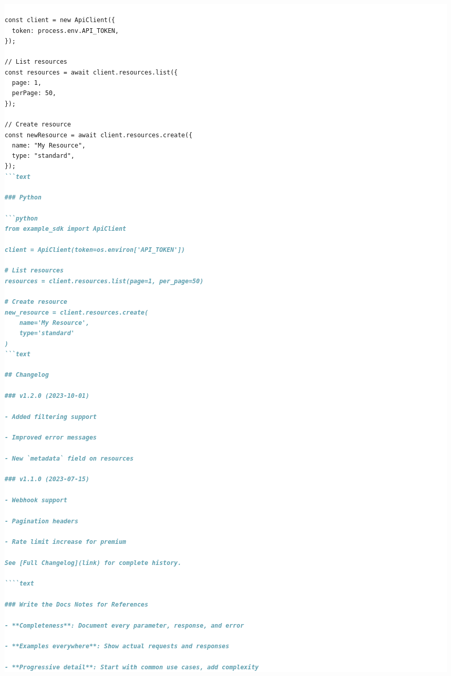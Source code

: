 ``````markdown

const client = new ApiClient({
  token: process.env.API_TOKEN,
});

// List resources
const resources = await client.resources.list({
  page: 1,
  perPage: 50,
});

// Create resource
const newResource = await client.resources.create({
  name: "My Resource",
  type: "standard",
});
```text

### Python

```python
from example_sdk import ApiClient

client = ApiClient(token=os.environ['API_TOKEN'])

# List resources
resources = client.resources.list(page=1, per_page=50)

# Create resource
new_resource = client.resources.create(
    name='My Resource',
    type='standard'
)
```text

## Changelog

### v1.2.0 (2023-10-01)

- Added filtering support

- Improved error messages

- New `metadata` field on resources

### v1.1.0 (2023-07-15)

- Webhook support

- Pagination headers

- Rate limit increase for premium

See [Full Changelog](link) for complete history.

````text

### Write the Docs Notes for References

- **Completeness**: Document every parameter, response, and error

- **Examples everywhere**: Show actual requests and responses

- **Progressive detail**: Start with common use cases, add complexity
``````